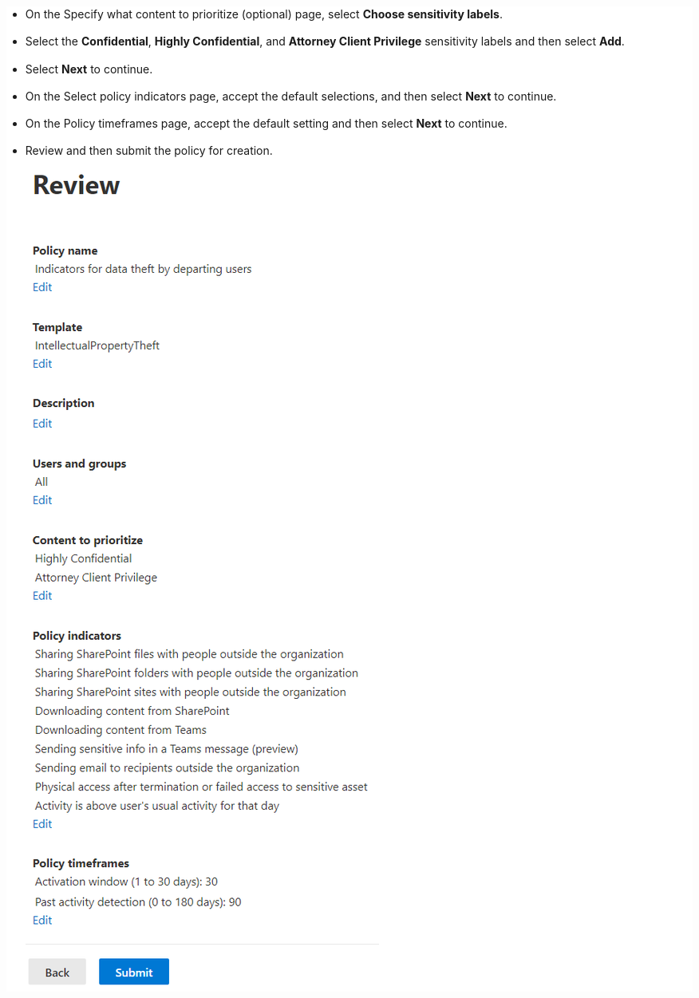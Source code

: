 - On the Specify what content to prioritize (optional) page, select **Choose sensitivity labels**.

- Select the **Confidential**, **Highly Confidential**, and **Attorney Client Privilege** sensitivity labels and then select **Add**.

- Select **Next** to continue.

- On the Select policy indicators page, accept the default selections, and then select **Next** to continue.

- On the Policy timeframes page, accept the default setting and then select **Next** to continue.

- Review and then submit the policy for creation.

    ![scioh-c4-insiderriskpolicy.png](./images/scioh-c4-insiderriskpolicy.png)